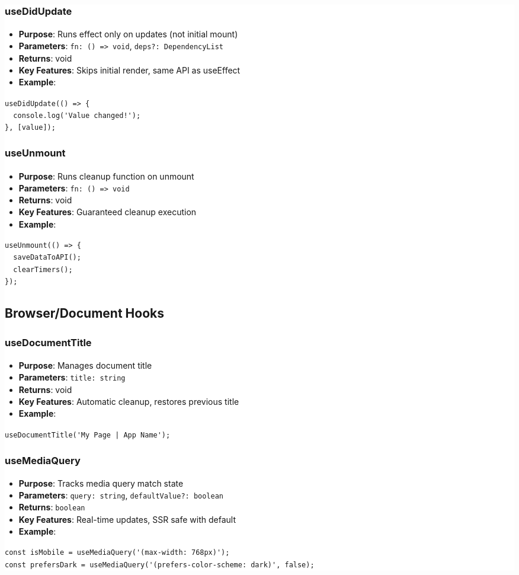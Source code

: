 ### useDidUpdate

- **Purpose**: Runs effect only on updates (not initial mount)
- **Parameters**: `fn: () => void`, `deps?: DependencyList`
- **Returns**: void
- **Key Features**: Skips initial render, same API as useEffect
- **Example**:

```tsx
useDidUpdate(() => {
  console.log('Value changed!');
}, [value]);
```

### useUnmount

- **Purpose**: Runs cleanup function on unmount
- **Parameters**: `fn: () => void`
- **Returns**: void
- **Key Features**: Guaranteed cleanup execution
- **Example**:

```tsx
useUnmount(() => {
  saveDataToAPI();
  clearTimers();
});
```

## Browser/Document Hooks

### useDocumentTitle

- **Purpose**: Manages document title
- **Parameters**: `title: string`
- **Returns**: void
- **Key Features**: Automatic cleanup, restores previous title
- **Example**:

```tsx
useDocumentTitle('My Page | App Name');
```

### useMediaQuery

- **Purpose**: Tracks media query match state
- **Parameters**: `query: string`, `defaultValue?: boolean`
- **Returns**: `boolean`
- **Key Features**: Real-time updates, SSR safe with default
- **Example**:

```tsx
const isMobile = useMediaQuery('(max-width: 768px)');
const prefersDark = useMediaQuery('(prefers-color-scheme: dark)', false);
```
